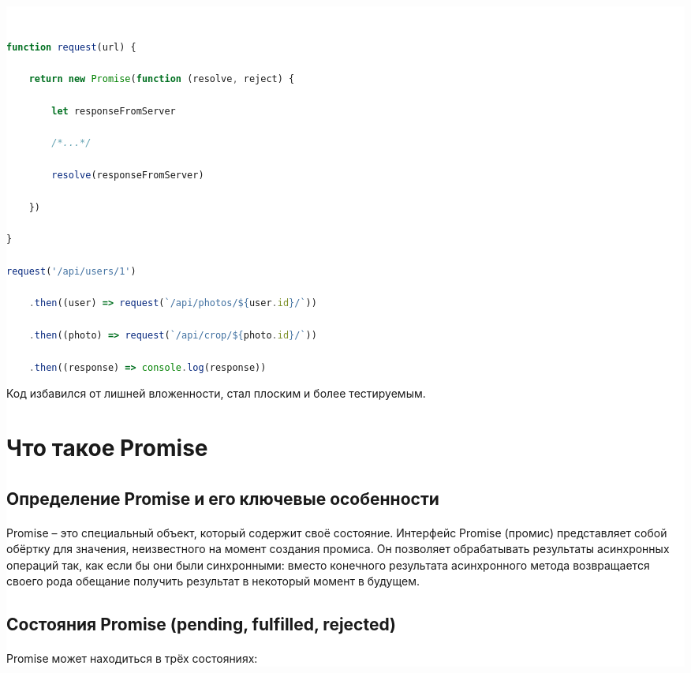   

```javascript


function request(url) {

	return new Promise(function (resolve, reject) {

		let responseFromServer

		/*...*/

		resolve(responseFromServer)

	})

}

request('/api/users/1')

	.then((user) => request(`/api/photos/${user.id}/`))

	.then((photo) => request(`/api/crop/${photo.id}/`))

	.then((response) => console.log(response))

```  

Код избавился от лишней вложенности, стал плоским и более тестируемым.

  
  

# Что такое Promise

  
  

## Определение Promise и его ключевые особенности

  

Promise – это специальный объект, который содержит своё состояние. Интерфейс Promise (промис) представляет собой обёртку для значения, неизвестного на момент создания промиса. Он позволяет обрабатывать результаты асинхронных операций так, как если бы они были синхронными: вместо конечного результата асинхронного метода возвращается своего рода обещание получить результат в некоторый момент в будущем.

  
  

## Состояния Promise (pending, fulfilled, rejected)

  

Promise может находиться в трёх состояниях:
